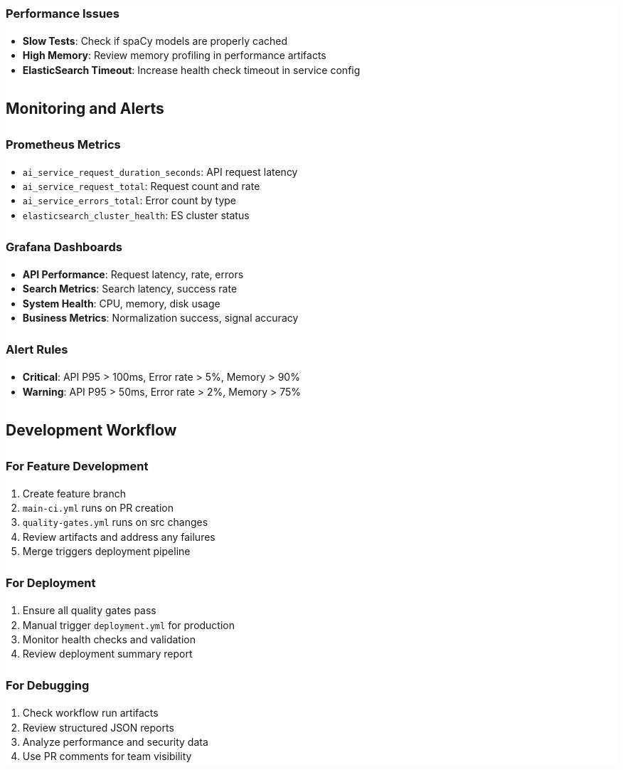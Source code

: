 ### Performance Issues
- **Slow Tests**: Check if spaCy models are properly cached
- **High Memory**: Review memory profiling in performance artifacts
- **ElasticSearch Timeout**: Increase health check timeout in service config

## Monitoring and Alerts

### Prometheus Metrics
- `ai_service_request_duration_seconds`: API request latency
- `ai_service_request_total`: Request count and rate
- `ai_service_errors_total`: Error count by type
- `elasticsearch_cluster_health`: ES cluster status

### Grafana Dashboards
- **API Performance**: Request latency, rate, errors
- **Search Metrics**: Search latency, success rate
- **System Health**: CPU, memory, disk usage
- **Business Metrics**: Normalization success, signal accuracy

### Alert Rules
- **Critical**: API P95 > 100ms, Error rate > 5%, Memory > 90%
- **Warning**: API P95 > 50ms, Error rate > 2%, Memory > 75%

## Development Workflow

### For Feature Development
1. Create feature branch
2. `main-ci.yml` runs on PR creation
3. `quality-gates.yml` runs on src changes
4. Review artifacts and address any failures
5. Merge triggers deployment pipeline

### For Deployment
1. Ensure all quality gates pass
2. Manual trigger `deployment.yml` for production
3. Monitor health checks and validation
4. Review deployment summary report

### For Debugging
1. Check workflow run artifacts
2. Review structured JSON reports
3. Analyze performance and security data
4. Use PR comments for team visibility